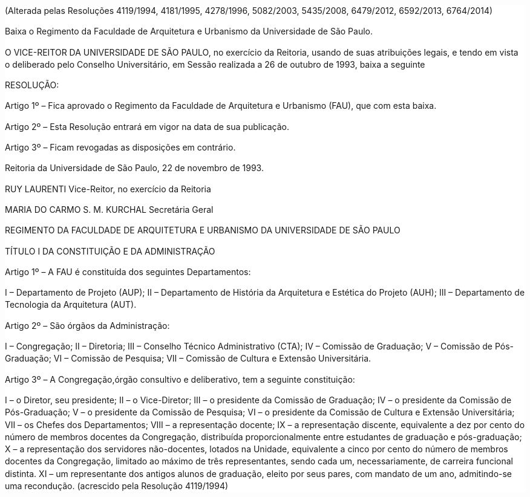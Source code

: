 (Alterada pelas Resoluções 4119/1994, 4181/1995, 4278/1996, 5082/2003, 5435/2008, 6479/2012, 6592/2013, 6764/2014)

Baixa o Regimento da Faculdade de Arquitetura e Urbanismo da Universidade de São Paulo.

O VICE-REITOR DA UNIVERSIDADE DE SÃO PAULO, no exercício da Reitoria, usando de suas atribuições legais, e tendo em vista o deliberado pelo Conselho Universitário, em Sessão realizada a 26 de outubro de 1993, baixa a seguinte

RESOLUÇÃO:

Artigo 1º – Fica aprovado o Regimento da Faculdade de Arquitetura e Urbanismo (FAU), que com esta baixa.

Artigo 2º – Esta Resolução entrará em vigor na data de sua publicação.

Artigo 3º – Ficam revogadas as disposições em contrário.

Reitoria da Universidade de São Paulo, 22 de novembro de 1993.

RUY LAURENTI
Vice-Reitor, no exercício da Reitoria

MARIA DO CARMO S. M. KURCHAL
Secretária Geral

REGIMENTO DA FACULDADE DE ARQUITETURA E URBANISMO DA UNIVERSIDADE DE SÃO PAULO

TÍTULO I
DA CONSTITUIÇÃO E DA ADMINISTRAÇÃO

Artigo 1º – A FAU é constituída dos seguintes Departamentos:

I – Departamento de Projeto (AUP);
II – Departamento de História da Arquitetura e Estética do Projeto (AUH);
III – Departamento de Tecnologia da Arquitetura (AUT).

Artigo 2º – São órgãos da Administração:

I – Congregação;
II – Diretoria;
III – Conselho Técnico Administrativo (CTA);
IV – Comissão de Graduação;
V – Comissão de Pós-Graduação;
VI – Comissão de Pesquisa;
VII – Comissão de Cultura e Extensão Universitária.

Artigo 3º – A Congregação,órgão consultivo e deliberativo, tem a seguinte constituição:

I – o Diretor, seu presidente;
II – o Vice-Diretor;
III – o presidente da Comissão de Graduação;
IV – o presidente da Comissão de Pós-Graduação;
V – o presidente da Comissão de Pesquisa;
VI – o presidente da Comissão de Cultura e Extensão Universitária;
VII – os Chefes dos Departamentos;
VIII – a representação docente;
IX – a representação discente, equivalente a dez por cento do número de membros docentes da Congregação, distribuída proporcionalmente entre estudantes de graduação e pós-graduação;
X – a representação dos servidores não-docentes, lotados na Unidade, equivalente a cinco por cento do número de membros docentes da Congregação, limitado ao máximo de três representantes, sendo cada um, necessariamente, de carreira funcional distinta.
XI – um representante dos antigos alunos de graduação, eleito por seus pares, com mandato de um ano, admitindo-se uma recondução. (acrescido pela Resolução 4119/1994)
